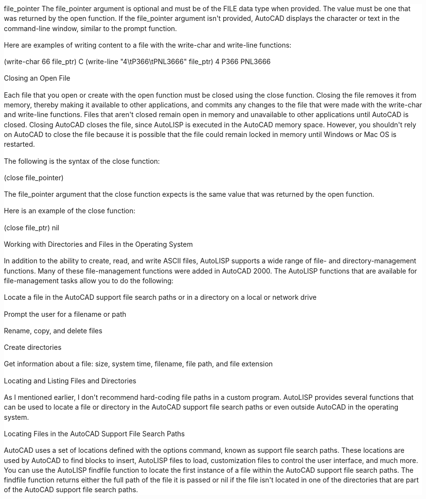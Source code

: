 file_pointer The file_pointer argument is optional and must be of the FILE data type when provided. The value must be one that was returned by the open function. If the file_pointer argument isn't provided, AutoCAD displays the character or text in the command-line window, similar to the prompt function.

Here are examples of writing content to a file with the write-char and write-line functions:

(write-char 66 file_ptr) C (write-line "4\tP366\tPNL3666" file_ptr) 4 P366 PNL3666

Closing an Open File

Each file that you open or create with the open function must be closed using the close function. Closing the file removes it from memory, thereby making it available to other applications, and commits any changes to the file that were made with the write-char and write-line functions. Files that aren't closed remain open in memory and unavailable to other applications until AutoCAD is closed. Closing AutoCAD closes the file, since AutoLISP is executed in the AutoCAD memory space. However, you shouldn't rely on AutoCAD to close the file because it is possible that the file could remain locked in memory until Windows or Mac OS is restarted.

The following is the syntax of the close function:

(close file_pointer)

The file_pointer argument that the close function expects is the same value that was returned by the open function.

Here is an example of the close function:

(close file_ptr) nil

Working with Directories and Files in the Operating System

In addition to the ability to create, read, and write ASCII files, AutoLISP supports a wide range of file- and directory-management functions. Many of these file-management functions were added in AutoCAD 2000. The AutoLISP functions that are available for file-management tasks allow you to do the following:

Locate a file in the AutoCAD support file search paths or in a directory on a local or network drive

Prompt the user for a filename or path

Rename, copy, and delete files

Create directories

Get information about a file: size, system time, filename, file path, and file extension

Locating and Listing Files and Directories

As I mentioned earlier, I don't recommend hard-coding file paths in a custom program. AutoLISP provides several functions that can be used to locate a file or directory in the AutoCAD support file search paths or even outside AutoCAD in the operating system.

Locating Files in the AutoCAD Support File Search Paths

AutoCAD uses a set of locations defined with the options command, known as support file search paths. These locations are used by AutoCAD to find blocks to insert, AutoLISP files to load, customization files to control the user interface, and much more. You can use the AutoLISP findfile function to locate the first instance of a file within the AutoCAD support file search paths. The findfile function returns either the full path of the file it is passed or nil if the file isn't located in one of the directories that are part of the AutoCAD support file search paths.
